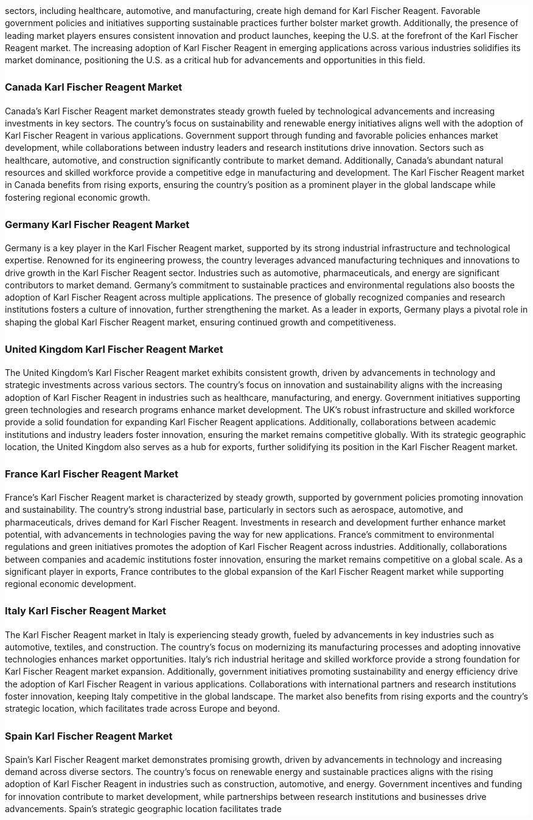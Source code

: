 sectors, including healthcare, automotive, and manufacturing, create high demand for Karl Fischer Reagent. Favorable government policies and initiatives supporting sustainable practices further bolster market growth. Additionally, the presence of leading market players ensures consistent innovation and product launches, keeping the U.S. at the forefront of the Karl Fischer Reagent market. The increasing adoption of Karl Fischer Reagent in emerging applications across various industries solidifies its market dominance, positioning the U.S. as a critical hub for advancements and opportunities in this field.</p><h3>Canada Karl Fischer Reagent Market</h3><p>Canada&rsquo;s Karl Fischer Reagent market demonstrates steady growth fueled by technological advancements and increasing investments in key sectors. The country&rsquo;s focus on sustainability and renewable energy initiatives aligns well with the adoption of Karl Fischer Reagent in various applications. Government support through funding and favorable policies enhances market development, while collaborations between industry leaders and research institutions drive innovation. Sectors such as healthcare, automotive, and construction significantly contribute to market demand. Additionally, Canada&rsquo;s abundant natural resources and skilled workforce provide a competitive edge in manufacturing and development. The Karl Fischer Reagent market in Canada benefits from rising exports, ensuring the country&rsquo;s position as a prominent player in the global landscape while fostering regional economic growth.</p><h3>Germany Karl Fischer Reagent Market</h3><p>Germany is a key player in the Karl Fischer Reagent market, supported by its strong industrial infrastructure and technological expertise. Renowned for its engineering prowess, the country leverages advanced manufacturing techniques and innovations to drive growth in the Karl Fischer Reagent sector. Industries such as automotive, pharmaceuticals, and energy are significant contributors to market demand. Germany&rsquo;s commitment to sustainable practices and environmental regulations also boosts the adoption of Karl Fischer Reagent across multiple applications. The presence of globally recognized companies and research institutions fosters a culture of innovation, further strengthening the market. As a leader in exports, Germany plays a pivotal role in shaping the global Karl Fischer Reagent market, ensuring continued growth and competitiveness.</p><h3>United Kingdom Karl Fischer Reagent Market</h3><p>The United Kingdom&rsquo;s Karl Fischer Reagent market exhibits consistent growth, driven by advancements in technology and strategic investments across various sectors. The country&rsquo;s focus on innovation and sustainability aligns with the increasing adoption of Karl Fischer Reagent in industries such as healthcare, manufacturing, and energy. Government initiatives supporting green technologies and research programs enhance market development. The UK&rsquo;s robust infrastructure and skilled workforce provide a solid foundation for expanding Karl Fischer Reagent applications. Additionally, collaborations between academic institutions and industry leaders foster innovation, ensuring the market remains competitive globally. With its strategic geographic location, the United Kingdom also serves as a hub for exports, further solidifying its position in the Karl Fischer Reagent market.</p><h3>France Karl Fischer Reagent Market</h3><p>France&rsquo;s Karl Fischer Reagent market is characterized by steady growth, supported by government policies promoting innovation and sustainability. The country&rsquo;s strong industrial base, particularly in sectors such as aerospace, automotive, and pharmaceuticals, drives demand for Karl Fischer Reagent. Investments in research and development further enhance market potential, with advancements in technologies paving the way for new applications. France&rsquo;s commitment to environmental regulations and green initiatives promotes the adoption of Karl Fischer Reagent across industries. Additionally, collaborations between companies and academic institutions foster innovation, ensuring the market remains competitive on a global scale. As a significant player in exports, France contributes to the global expansion of the Karl Fischer Reagent market while supporting regional economic development.</p><h3>Italy Karl Fischer Reagent Market</h3><p>The Karl Fischer Reagent market in Italy is experiencing steady growth, fueled by advancements in key industries such as automotive, textiles, and construction. The country&rsquo;s focus on modernizing its manufacturing processes and adopting innovative technologies enhances market opportunities. Italy&rsquo;s rich industrial heritage and skilled workforce provide a strong foundation for Karl Fischer Reagent market expansion. Additionally, government initiatives promoting sustainability and energy efficiency drive the adoption of Karl Fischer Reagent in various applications. Collaborations with international partners and research institutions foster innovation, keeping Italy competitive in the global landscape. The market also benefits from rising exports and the country&rsquo;s strategic location, which facilitates trade across Europe and beyond.</p><h3>Spain Karl Fischer Reagent Market</h3><p>Spain&rsquo;s Karl Fischer Reagent market demonstrates promising growth, driven by advancements in technology and increasing demand across diverse sectors. The country&rsquo;s focus on renewable energy and sustainable practices aligns with the rising adoption of Karl Fischer Reagent in industries such as construction, automotive, and energy. Government incentives and funding for innovation contribute to market development, while partnerships between research institutions and businesses drive advancements. Spain&rsquo;s strategic geographic location facilitates trade
